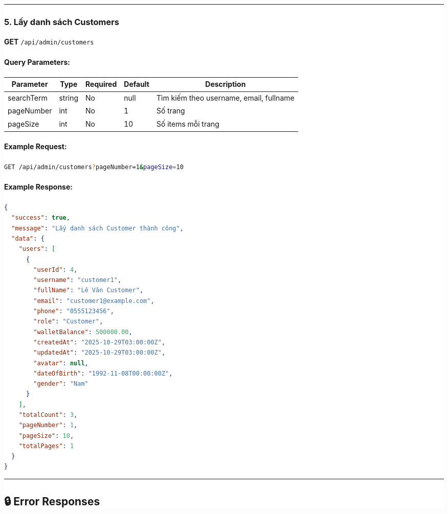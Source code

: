 
---

### 5. Lấy danh sách Customers
**GET** `/api/admin/customers`

#### Query Parameters:
| Parameter | Type | Required | Default | Description |
|-----------|------|----------|---------|-------------|
| searchTerm | string | No | null | Tìm kiếm theo username, email, fullname |
| pageNumber | int | No | 1 | Số trang |
| pageSize | int | No | 10 | Số items mỗi trang |

#### Example Request:
```bash
GET /api/admin/customers?pageNumber=1&pageSize=10
```

#### Example Response:
```json
{
  "success": true,
  "message": "Lấy danh sách Customer thành công",
  "data": {
    "users": [
      {
        "userId": 4,
        "username": "customer1",
        "fullName": "Lê Văn Customer",
        "email": "customer1@example.com",
        "phone": "0555123456",
        "role": "Customer",
        "walletBalance": 500000.00,
        "createdAt": "2025-10-29T03:00:00Z",
        "updatedAt": "2025-10-29T03:00:00Z",
        "avatar": null,
        "dateOfBirth": "1992-11-08T00:00:00Z",
        "gender": "Nam"
      }
    ],
    "totalCount": 3,
    "pageNumber": 1,
    "pageSize": 10,
    "totalPages": 1
  }
}
```

---

## 🔒 Error Responses
